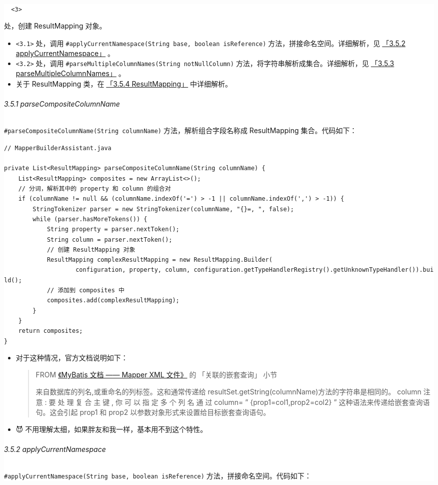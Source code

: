 ```
  <3>
  ```

   

  处，创建 ResultMapping 对象。

  - `<3.1>` 处，调用 `#applyCurrentNamespace(String base, boolean isReference)` 方法，拼接命名空间。详细解析，见 [「3.5.2 applyCurrentNamespace」](http://svip.iocoder.cn/MyBatis/builder-package-2/#) 。
  - `<3.2>` 处，调用 `#parseMultipleColumnNames(String notNullColumn)` 方法，将字符串解析成集合。详细解析，见 [「3.5.3 parseMultipleColumnNames」](http://svip.iocoder.cn/MyBatis/builder-package-2/#) 。
  - 关于 ResultMapping 类，在 [「3.5.4 ResultMapping」](http://svip.iocoder.cn/MyBatis/builder-package-2/#) 中详细解析。

###### 3.5.1 parseCompositeColumnName

`#parseCompositeColumnName(String columnName)` 方法，解析组合字段名称成 ResultMapping 集合。代码如下：

```
// MapperBuilderAssistant.java

private List<ResultMapping> parseCompositeColumnName(String columnName) {
    List<ResultMapping> composites = new ArrayList<>();
    // 分词，解析其中的 property 和 column 的组合对
    if (columnName != null && (columnName.indexOf('=') > -1 || columnName.indexOf(',') > -1)) {
        StringTokenizer parser = new StringTokenizer(columnName, "{}=, ", false);
        while (parser.hasMoreTokens()) {
            String property = parser.nextToken();
            String column = parser.nextToken();
            // 创建 ResultMapping 对象
            ResultMapping complexResultMapping = new ResultMapping.Builder(
                    configuration, property, column, configuration.getTypeHandlerRegistry().getUnknownTypeHandler()).build();
            // 添加到 composites 中
            composites.add(complexResultMapping);
        }
    }
    return composites;
}
```

- 对于这种情况，官方文档说明如下：

  > FROM [《MyBatis 文档 —— Mapper XML 文件》](http://www.mybatis.org/mybatis-3/zh/sqlmap-xml.html) 的 「关联的嵌套查询」 小节
  >
  > 来自数据库的列名,或重命名的列标签。这和通常传递给 resultSet.getString(columnName)方法的字符串是相同的。 column 注 意 : 要 处 理 复 合 主 键 , 你 可 以 指 定 多 个 列 名 通 过 column= ” {prop1=col1,prop2=col2} ” 这种语法来传递给嵌套查询语 句。这会引起 prop1 和 prop2 以参数对象形式来设置给目标嵌套查询语句。

- 😈 不用理解太细，如果胖友和我一样，基本用不到这个特性。

###### 3.5.2 applyCurrentNamespace

`#applyCurrentNamespace(String base, boolean isReference)` 方法，拼接命名空间。代码如下：
